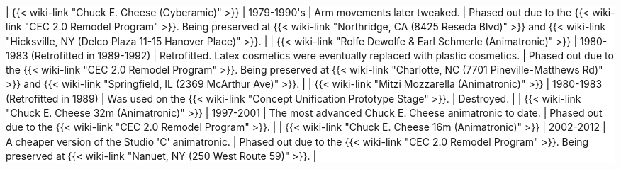 | {{< wiki-link "Chuck E. Cheese (Cyberamic)" >}}                      | 1979-1990's                          | Arm movements later tweaked.                                                   | Phased out due to the {{< wiki-link "CEC 2.0 Remodel Program" >}}. Being preserved at {{< wiki-link "Northridge, CA (8425 Reseda Blvd)" >}} and {{< wiki-link "Hicksville, NY (Delco Plaza 11-15 Hanover Place)" >}}. |
| {{< wiki-link "Rolfe Dewolfe &amp; Earl Schmerle (Animatronic)" >}} | 1980-1983 (Retrofitted in 1989-1992) | Retrofitted. Latex cosmetics were eventually replaced with plastic cosmetics.  | Phased out due to the {{< wiki-link "CEC 2.0 Remodel Program" >}}. Being preserved at {{< wiki-link "Charlotte, NC (7701 Pineville-Matthews Rd)" >}} and {{< wiki-link "Springfield, IL (2369 McArthur Ave)" >}}.     |
| {{< wiki-link "Mitzi Mozzarella (Animatronic)" >}}                  | 1980-1983 (Retrofitted in 1989)      | Was used on the {{< wiki-link "Concept Unification Prototype Stage" >}}. | Destroyed.                                                                                                                                                                                                                              |
| {{< wiki-link "Chuck E. Cheese 32m (Animatronic)" >}}                | 1997-2001                            | The most advanced Chuck E. Cheese animatronic to date.                         | Phased out due to the {{< wiki-link "CEC 2.0 Remodel Program" >}}.                                                                                                                                                                |
| {{< wiki-link "Chuck E. Cheese 16m (Animatronic)" >}}                | 2002-2012                            | A cheaper version of the Studio 'C' animatronic.                               | Phased out due to the {{< wiki-link "CEC 2.0 Remodel Program" >}}. Being preserved at {{< wiki-link "Nanuet, NY (250 West Route 59)" >}}.                                                                                   |